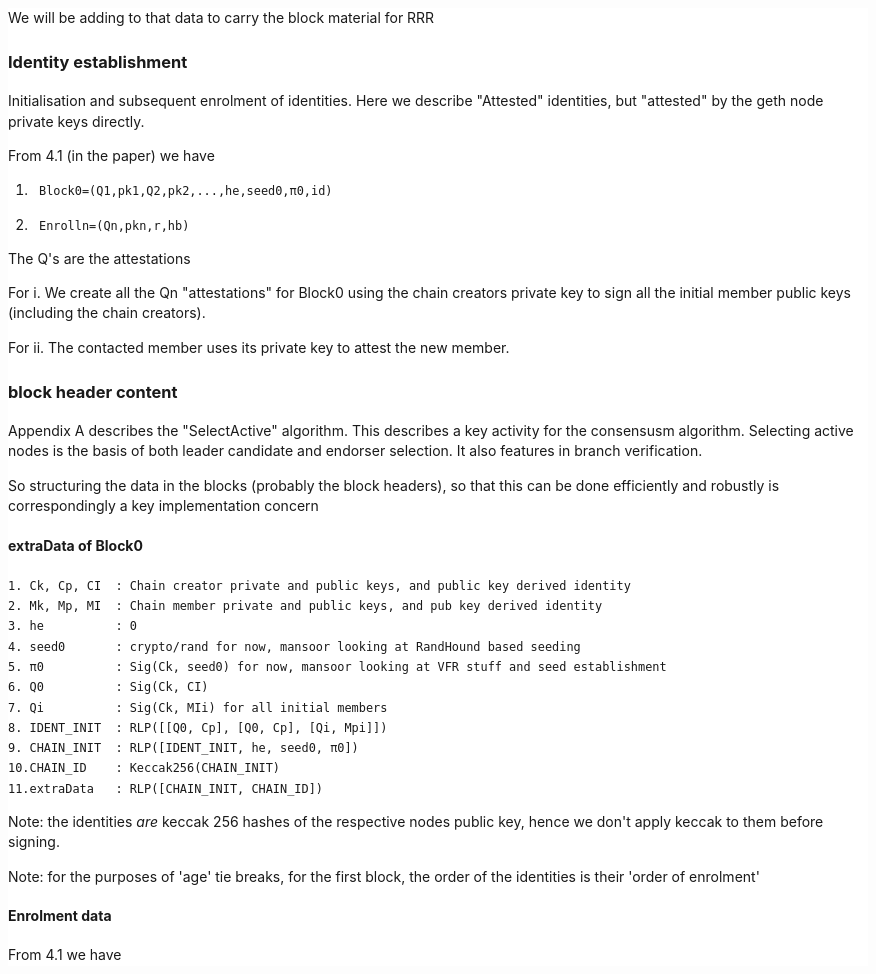 We will be adding to that data to carry the block material for RRR
### Identity establishment

Initialisation and subsequent enrolment of identities.  Here we describe "Attested"
identities, but "attested" by the geth node private keys directly.

From 4.1 (in the paper) we have

1.
        Block0=(Q1,pk1,Q2,pk2,...,he,seed0,π0,id)
2.
        Enrolln=(Qn,pkn,r,hb)

The Q's are the attestations

For i. We create all the Qn "attestations" for Block0 using the chain creators
private key to sign all the initial member public keys (including the chain
creators).

For ii. The contacted member uses its private key to attest the new member.

### block header content

Appendix A describes the "SelectActive" algorithm. This describes a key
activity for the consensusm algorithm. Selecting active nodes is the basis of
both leader candidate and endorser selection. It also features in branch
verification.

So structuring the data in the blocks (probably the block headers), so that
this can be done efficiently and robustly is correspondingly a key
implementation concern


#### extraData of Block0

    1. Ck, Cp, CI  : Chain creator private and public keys, and public key derived identity
    2. Mk, Mp, MI  : Chain member private and public keys, and pub key derived identity
    3. he          : 0
    4. seed0       : crypto/rand for now, mansoor looking at RandHound based seeding
    5. π0          : Sig(Ck, seed0) for now, mansoor looking at VFR stuff and seed establishment
    6. Q0          : Sig(Ck, CI)
    7. Qi          : Sig(Ck, MIi) for all initial members
    8. IDENT_INIT  : RLP([[Q0, Cp], [Q0, Cp], [Qi, Mpi]])
    9. CHAIN_INIT  : RLP([IDENT_INIT, he, seed0, π0])
    10.CHAIN_ID    : Keccak256(CHAIN_INIT)
    11.extraData   : RLP([CHAIN_INIT, CHAIN_ID])

Note: the identities *are* keccak 256 hashes of the respective nodes public
key, hence we don't apply keccak to them before signing.

Note: for the purposes of 'age' tie breaks, for the first block, the order of
the identities is their 'order of enrolment'

#### Enrolment data

From 4.1 we have
